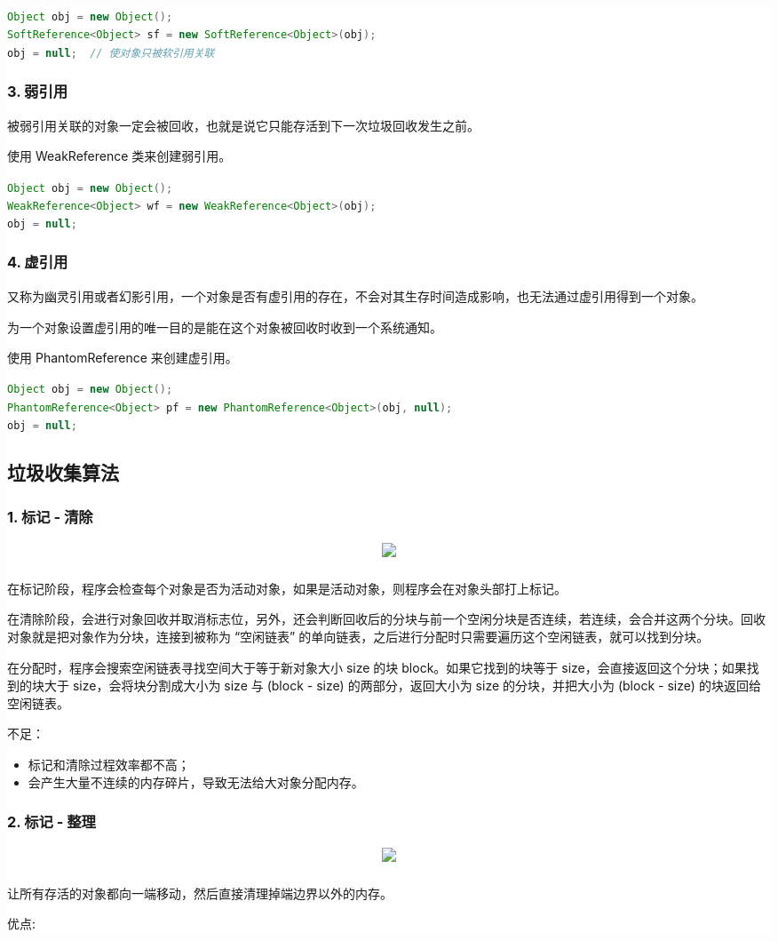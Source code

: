 ```java
Object obj = new Object();
SoftReference<Object> sf = new SoftReference<Object>(obj);
obj = null;  // 使对象只被软引用关联
```

### 3. 弱引用

被弱引用关联的对象一定会被回收，也就是说它只能存活到下一次垃圾回收发生之前。

使用 WeakReference 类来创建弱引用。

```java
Object obj = new Object();
WeakReference<Object> wf = new WeakReference<Object>(obj);
obj = null;
```

### 4. 虚引用

又称为幽灵引用或者幻影引用，一个对象是否有虚引用的存在，不会对其生存时间造成影响，也无法通过虚引用得到一个对象。

为一个对象设置虚引用的唯一目的是能在这个对象被回收时收到一个系统通知。

使用 PhantomReference 来创建虚引用。

```java
Object obj = new Object();
PhantomReference<Object> pf = new PhantomReference<Object>(obj, null);
obj = null;
```

## 垃圾收集算法

### 1. 标记 - 清除

<div align="center"> <img src="https://cs-notes-1256109796.cos.ap-guangzhou.myqcloud.com/005b481b-502b-4e3f-985d-d043c2b330aa.png" width="400px"> </div><br>
在标记阶段，程序会检查每个对象是否为活动对象，如果是活动对象，则程序会在对象头部打上标记。

在清除阶段，会进行对象回收并取消标志位，另外，还会判断回收后的分块与前一个空闲分块是否连续，若连续，会合并这两个分块。回收对象就是把对象作为分块，连接到被称为 “空闲链表” 的单向链表，之后进行分配时只需要遍历这个空闲链表，就可以找到分块。

在分配时，程序会搜索空闲链表寻找空间大于等于新对象大小 size 的块 block。如果它找到的块等于 size，会直接返回这个分块；如果找到的块大于 size，会将块分割成大小为 size 与 (block - size) 的两部分，返回大小为 size 的分块，并把大小为 (block - size) 的块返回给空闲链表。

不足：

- 标记和清除过程效率都不高；
- 会产生大量不连续的内存碎片，导致无法给大对象分配内存。

### 2. 标记 - 整理

<div align="center"> <img src="https://cs-notes-1256109796.cos.ap-guangzhou.myqcloud.com/ccd773a5-ad38-4022-895c-7ac318f31437.png" width="400px"> </div><br>
让所有存活的对象都向一端移动，然后直接清理掉端边界以外的内存。

优点:
